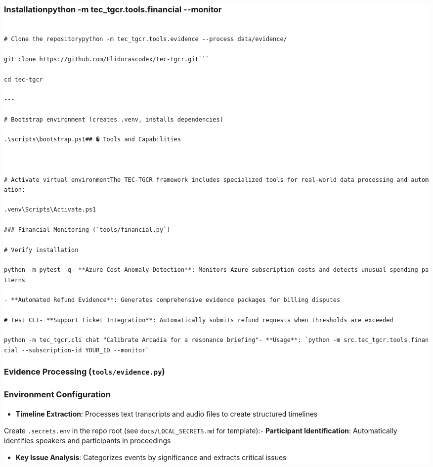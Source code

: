 ### Installationpython -m tec_tgcr.tools.financial --monitor

```powershell# Process evidence files

# Clone the repositorypython -m tec_tgcr.tools.evidence --process data/evidence/

git clone https://github.com/Elidorascodex/tec-tgcr.git```

cd tec-tgcr

---

# Bootstrap environment (creates .venv, installs dependencies)

.\scripts\bootstrap.ps1## �️ Tools and Capabilities



# Activate virtual environmentThe TEC-TGCR framework includes specialized tools for real-world data processing and automation:

.venv\Scripts\Activate.ps1

### Financial Monitoring (`tools/financial.py`)

# Verify installation

python -m pytest -q- **Azure Cost Anomaly Detection**: Monitors Azure subscription costs and detects unusual spending patterns

- **Automated Refund Evidence**: Generates comprehensive evidence packages for billing disputes

# Test CLI- **Support Ticket Integration**: Automatically submits refund requests when thresholds are exceeded

python -m tec_tgcr.cli chat "Calibrate Arcadia for a resonance briefing"- **Usage**: `python -m src.tec_tgcr.tools.financial --subscription-id YOUR_ID --monitor`

```

### Evidence Processing (`tools/evidence.py`)

### Environment Configuration

- **Timeline Extraction**: Processes text transcripts and audio files to create structured timelines

Create `.secrets.env` in the repo root (see `docs/LOCAL_SECRETS.md` for template):- **Participant Identification**: Automatically identifies speakers and participants in proceedings

- **Key Issue Analysis**: Categorizes events by significance and extracts critical issues
